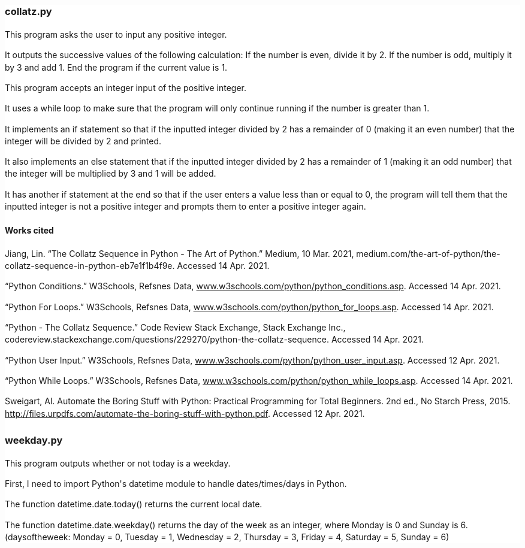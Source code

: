 ### collatz.py
This program asks the user to input any positive integer.

It outputs the successive values of the following calculation:
If the number is even, divide it by 2.
If the number is odd, multiply it by 3 and add 1.
End the program if the current value is 1.

This program accepts an integer input of the positive integer.

It uses a while loop to make sure that the program will only continue running if the number is greater than 1.

It implements an if statement so that if the inputted integer divided by 2 has a remainder of 0 (making it an even number) that the integer will be divided by 2 and printed.

It also implements an else statement that if the inputted integer divided by 2 has a remainder of 1 (making it an odd number) that the integer will be multiplied by 3 and 1 will be added.

It has another if statement at the end so that if the user enters a value less than or equal to 0, the program will tell them that the inputted integer is not a positive integer and prompts them to enter a positive integer again.

#### Works cited
Jiang, Lin. “The Collatz Sequence in Python - The Art of Python.” Medium, 10 Mar. 2021, medium.com/the-art-of-python/the-collatz-sequence-in-python-eb7e1f1b4f9e. Accessed 14 Apr. 2021.

“Python Conditions.” W3Schools, Refsnes Data, www.w3schools.com/python/python_conditions.asp. Accessed 14 Apr. 2021.

“Python For Loops.” W3Schools, Refsnes Data, www.w3schools.com/python/python_for_loops.asp. Accessed 14 Apr. 2021.

“Python - The Collatz Sequence.” Code Review Stack Exchange, Stack Exchange Inc., codereview.stackexchange.com/questions/229270/python-the-collatz-sequence. Accessed 14 Apr. 2021.

“Python User Input.” W3Schools, Refsnes Data, www.w3schools.com/python/python_user_input.asp. Accessed 12 Apr. 2021.

“Python While Loops.” W3Schools, Refsnes Data, www.w3schools.com/python/python_while_loops.asp. Accessed 14 Apr. 2021.

Sweigart, Al. Automate the Boring Stuff with Python: Practical Programming for Total Beginners. 2nd ed., No Starch Press, 2015. http://files.urpdfs.com/automate-the-boring-stuff-with-python.pdf. Accessed 12 Apr. 2021.

### weekday.py
This program outputs whether or not today is a weekday.

First, I need to import Python's datetime module to handle dates/times/days in Python.

The function datetime.date.today() returns the current local date.

The function datetime.date.weekday() returns the day of the week as an integer, where Monday is 0 and Sunday is 6.
(daysoftheweek: Monday = 0, Tuesday = 1, Wednesday = 2, Thursday = 3, Friday = 4, Saturday = 5, Sunday = 6)
